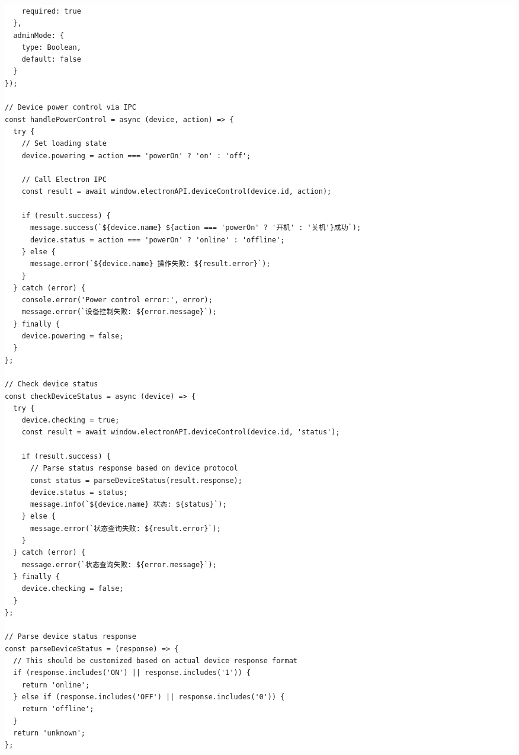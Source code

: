 ```vue
    required: true
  },
  adminMode: {
    type: Boolean,
    default: false
  }
});

// Device power control via IPC
const handlePowerControl = async (device, action) => {
  try {
    // Set loading state
    device.powering = action === 'powerOn' ? 'on' : 'off';
    
    // Call Electron IPC
    const result = await window.electronAPI.deviceControl(device.id, action);
    
    if (result.success) {
      message.success(`${device.name} ${action === 'powerOn' ? '开机' : '关机'}成功`);
      device.status = action === 'powerOn' ? 'online' : 'offline';
    } else {
      message.error(`${device.name} 操作失败: ${result.error}`);
    }
  } catch (error) {
    console.error('Power control error:', error);
    message.error(`设备控制失败: ${error.message}`);
  } finally {
    device.powering = false;
  }
};

// Check device status
const checkDeviceStatus = async (device) => {
  try {
    device.checking = true;
    const result = await window.electronAPI.deviceControl(device.id, 'status');
    
    if (result.success) {
      // Parse status response based on device protocol
      const status = parseDeviceStatus(result.response);
      device.status = status;
      message.info(`${device.name} 状态: ${status}`);
    } else {
      message.error(`状态查询失败: ${result.error}`);
    }
  } catch (error) {
    message.error(`状态查询失败: ${error.message}`);
  } finally {
    device.checking = false;
  }
};

// Parse device status response
const parseDeviceStatus = (response) => {
  // This should be customized based on actual device response format
  if (response.includes('ON') || response.includes('1')) {
    return 'online';
  } else if (response.includes('OFF') || response.includes('0')) {
    return 'offline';
  }
  return 'unknown';
};

```